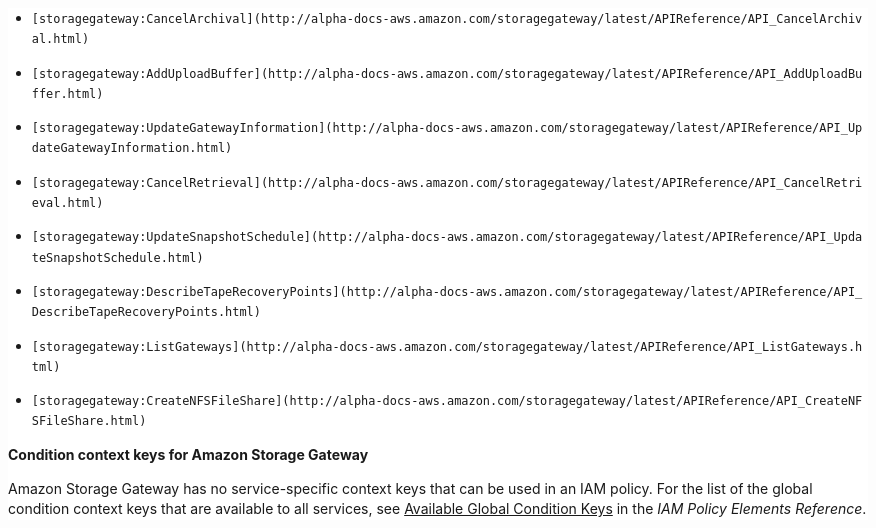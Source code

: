 + `[storagegateway:CancelArchival](http://alpha-docs-aws.amazon.com/storagegateway/latest/APIReference/API_CancelArchival.html)`

+ `[storagegateway:AddUploadBuffer](http://alpha-docs-aws.amazon.com/storagegateway/latest/APIReference/API_AddUploadBuffer.html)`

+ `[storagegateway:UpdateGatewayInformation](http://alpha-docs-aws.amazon.com/storagegateway/latest/APIReference/API_UpdateGatewayInformation.html)`

+ `[storagegateway:CancelRetrieval](http://alpha-docs-aws.amazon.com/storagegateway/latest/APIReference/API_CancelRetrieval.html)`

+ `[storagegateway:UpdateSnapshotSchedule](http://alpha-docs-aws.amazon.com/storagegateway/latest/APIReference/API_UpdateSnapshotSchedule.html)`

+ `[storagegateway:DescribeTapeRecoveryPoints](http://alpha-docs-aws.amazon.com/storagegateway/latest/APIReference/API_DescribeTapeRecoveryPoints.html)`

+ `[storagegateway:ListGateways](http://alpha-docs-aws.amazon.com/storagegateway/latest/APIReference/API_ListGateways.html)`

+ `[storagegateway:CreateNFSFileShare](http://alpha-docs-aws.amazon.com/storagegateway/latest/APIReference/API_CreateNFSFileShare.html)`

**Condition context keys for Amazon Storage Gateway**

Amazon Storage Gateway has no service\-specific context keys that can be used in an IAM policy\. For the list of the global condition context keys that are available to all services, see [Available Global Condition Keys](reference_policies_condition-keys.md#AvailableKeys) in the *IAM Policy Elements Reference*\.